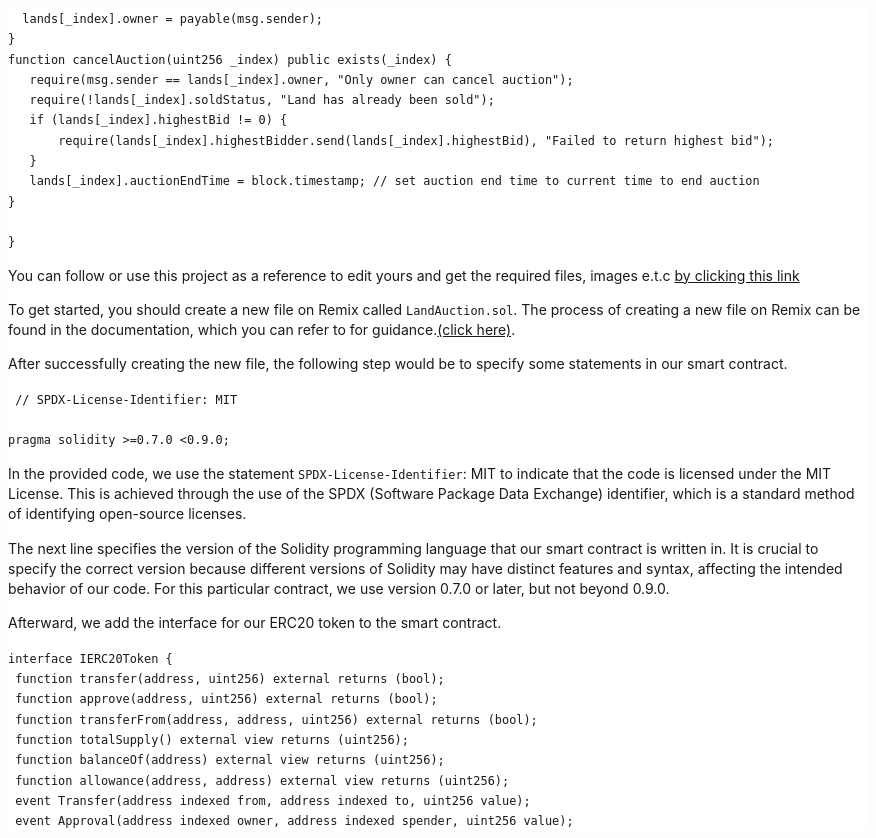 ```solidity
  lands[_index].owner = payable(msg.sender);
}
function cancelAuction(uint256 _index) public exists(_index) {
   require(msg.sender == lands[_index].owner, "Only owner can cancel auction");
   require(!lands[_index].soldStatus, "Land has already been sold");
   if (lands[_index].highestBid != 0) {
       require(lands[_index].highestBidder.send(lands[_index].highestBid), "Failed to return highest bid");
   }
   lands[_index].auctionEndTime = block.timestamp; // set auction end time to current time to end auction
}

}

```

You can follow or use this project as a reference to edit yours and get the required files, images e.t.c [by clicking this link](https://github.com/Ikanji201/LandAuction)

To get started, you should create a new file on Remix called `LandAuction.sol`. The process of creating a new file on Remix can be found in the documentation, which you can refer to for guidance.[(click here)](https://remix-ide.readthedocs.io/en/latest/file_explorer.html#:~:text=Creating%20new%20files,-There%20are%202&text=The%20first%20is%20to%20click,will%20open%20in%20the%20Editor.).

After successfully creating the new file, the following step would be to specify some statements in our smart contract.

```solidity
 // SPDX-License-Identifier: MIT

pragma solidity >=0.7.0 <0.9.0;
```

In the provided code, we use the statement `SPDX-License-Identifier`: MIT to indicate that the code is licensed under the MIT License. This is achieved through the use of the SPDX (Software Package Data Exchange) identifier, which is a standard method of identifying open-source licenses.

The next line specifies the version of the Solidity programming language that our smart contract is written in. It is crucial to specify the correct version because different versions of Solidity may have distinct features and syntax, affecting the intended behavior of our code. For this particular contract, we use version 0.7.0 or later, but not beyond 0.9.0.

Afterward, we add the interface for our ERC20 token to the smart contract.

```solidity
interface IERC20Token {
 function transfer(address, uint256) external returns (bool);
 function approve(address, uint256) external returns (bool);
 function transferFrom(address, address, uint256) external returns (bool);
 function totalSupply() external view returns (uint256);
 function balanceOf(address) external view returns (uint256);
 function allowance(address, address) external view returns (uint256);
 event Transfer(address indexed from, address indexed to, uint256 value);
 event Approval(address indexed owner, address indexed spender, uint256 value);
```

